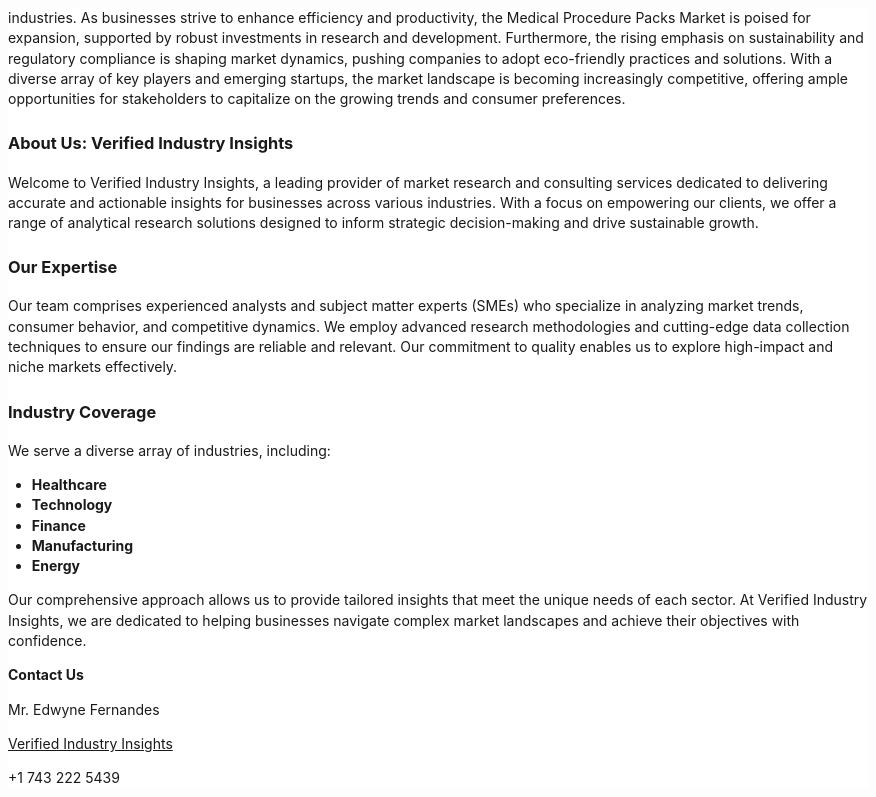 industries. As businesses strive to enhance efficiency and productivity, the Medical Procedure Packs Market is poised for expansion, supported by robust investments in research and development. Furthermore, the rising emphasis on sustainability and regulatory compliance is shaping market dynamics, pushing companies to adopt eco-friendly practices and solutions. With a diverse array of key players and emerging startups, the market landscape is becoming increasingly competitive, offering ample opportunities for stakeholders to capitalize on the growing trends and consumer preferences.</p><h3>About Us: Verified Industry Insights</h3><p>Welcome to Verified Industry Insights, a leading provider of market research and consulting services dedicated to delivering accurate and actionable insights for businesses across various industries. With a focus on empowering our clients, we offer a range of analytical research solutions designed to inform strategic decision-making and drive sustainable growth.</p><h3>Our Expertise</h3><p>Our team comprises experienced analysts and subject matter experts (SMEs) who specialize in analyzing market trends, consumer behavior, and competitive dynamics. We employ advanced research methodologies and cutting-edge data collection techniques to ensure our findings are reliable and relevant. Our commitment to quality enables us to explore high-impact and niche markets effectively.</p><h3>Industry Coverage</h3><p>We serve a diverse array of industries, including:</p><ul><li><strong>Healthcare</strong></li><li><strong>Technology</strong></li><li><strong>Finance</strong></li><li><strong>Manufacturing</strong></li><li><strong>Energy</strong></li></ul><p>Our comprehensive approach allows us to provide tailored insights that meet the unique needs of each sector. At Verified Industry Insights, we are dedicated to helping businesses navigate complex market landscapes and achieve their objectives with confidence.</p><p><strong>Contact Us</strong></p><p>Mr. Edwyne Fernandes</p><p><a href="https://www.verifiedindustryinsights.com/">Verified Industry Insights</a></p><p>+1 743 222 5439</p>
